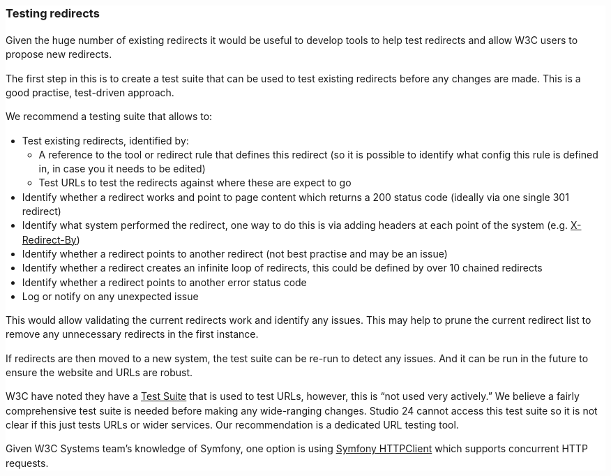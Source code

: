 ### Testing redirects

Given the huge number of existing redirects it would be useful to develop tools to help test redirects and allow W3C users 
to propose new redirects.

The first step in this is to create a test suite that can be used to test existing redirects before any changes are made. 
This is a good practise, test-driven approach.

We recommend a testing suite that allows to:

*   Test existing redirects, identified by:
    *   A reference to the tool or redirect rule that defines this redirect (so it is possible to identify what config 
        this rule is defined in, in case you it needs to be edited)
    *   Test URLs to test the redirects against where these are expect to go
*   Identify whether a redirect works and point to page content which returns a 200 status code (ideally via one single 
    301 redirect)
*   Identify what system performed the redirect, one way to do this is via adding headers at each point of the system 
    (e.g. [X-Redirect-By](https://developer.yoast.com/blog/x-redirect-by-header/))
*   Identify whether a redirect points to another redirect (not best practise and may be an issue)
*   Identify whether a redirect creates an infinite loop of redirects, this could be defined by over 10 chained redirects
*   Identify whether a redirect points to another error status code
*   Log or notify on any unexpected issue

This would allow validating the current redirects work and identify any issues. This may help to prune the current 
redirect list to remove any unnecessary redirects in the first instance.

If redirects are then moved to a new system, the test suite can be re-run to detect any issues. And it can be run in the 
future to ensure the website and URLs are robust.

W3C have noted they have a [Test Suite](https://www.w3.org/Systems/Testing/) that is used to test URLs, however, this is 
“not used very actively.” We believe a fairly comprehensive test suite is needed before making any wide-ranging changes. 
Studio 24 cannot access this test suite so it is not clear if this just tests URLs or wider services. Our recommendation 
is a dedicated URL testing tool.

Given W3C Systems team’s knowledge of Symfony, one option is using [Symfony HTTPClient](https://symfony.com/doc/current/components/http_client.html) 
which supports concurrent HTTP requests. 
